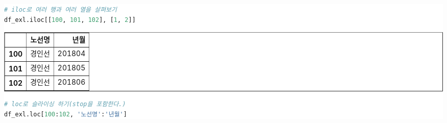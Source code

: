 



```python
# iloc로 여러 행과 여러 열을 살펴보기
df_exl.iloc[[100, 101, 102], [1, 2]]
```




<div>
<style scoped>
    .dataframe tbody tr th:only-of-type {
        vertical-align: middle;
    }

    .dataframe tbody tr th {
        vertical-align: top;
    }

    .dataframe thead th {
        text-align: right;
    }
</style>
<table border="1" class="dataframe">
  <thead>
    <tr style="text-align: right;">
      <th></th>
      <th>노선명</th>
      <th>년월</th>
    </tr>
  </thead>
  <tbody>
    <tr>
      <th>100</th>
      <td>경인선</td>
      <td>201804</td>
    </tr>
    <tr>
      <th>101</th>
      <td>경인선</td>
      <td>201805</td>
    </tr>
    <tr>
      <th>102</th>
      <td>경인선</td>
      <td>201806</td>
    </tr>
  </tbody>
</table>
</div>




```python
# loc로 슬라이싱 하기(stop을 포함한다.)
df_exl.loc[100:102, '노선명':'년월']
```

